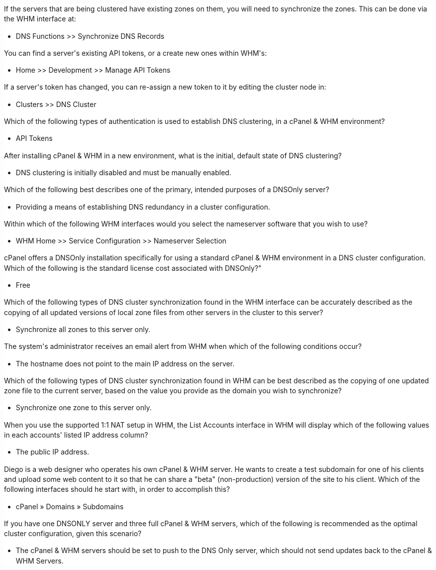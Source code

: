 If the servers that are being clustered have existing zones on them, you will need to synchronize the zones. This can be done via the WHM interface at:
- DNS Functions >> Synchronize DNS Records

You can find a server's existing API tokens, or a create new ones within WHM's:
- Home >> Development >> Manage API Tokens

If a server's token has changed, you can re-assign a new token to it by editing the cluster node in:
- Clusters >> DNS Cluster

Which of the following types of authentication is used to establish DNS clustering, in a cPanel & WHM environment?
- API Tokens

After installing cPanel & WHM in a new environment, what is the initial, default state of DNS clustering?
- DNS clustering is initially disabled and must be manually enabled.

Which of the following best describes one of the primary, intended purposes of a DNSOnly server?
- Providing a means of establishing DNS redundancy in a cluster configuration.

Within which of the following WHM interfaces would you select the nameserver software that you wish to use?
- WHM Home >> Service Configuration >> Nameserver Selection

cPanel offers a DNSOnly installation specifically for using a standard cPanel & WHM environment in a DNS cluster configuration. Which of the following is the standard license cost associated with DNSOnly?"
- Free

Which of the following types of DNS cluster synchronization found in the WHM interface can be accurately described as the copying of all updated versions of local zone files from other servers in the cluster to this server?
- Synchronize all zones to this server only.

The system's administrator receives an email alert from WHM when which of the following conditions occur?
- The hostname does not point to the main IP address on the server.

Which of the following types of DNS cluster synchronization found in WHM can be best described as the copying of one updated zone file to the current server, based on the value you provide as the domain you wish to synchronize?
- Synchronize one zone to this server only.

When you use the supported 1:1 NAT setup in WHM, the List Accounts interface in WHM will display which of the following values in each accounts' listed IP address column?
- The public IP address.

Diego is a web designer who operates his own cPanel & WHM server. He wants to create a test subdomain for one of his clients and upload some web content to it so that he can share a "beta" (non-production) version of the site to his client.
Which of the following interfaces should he start with, in order to accomplish this?
- cPanel » Domains » Subdomains

If you have one DNSONLY server and three full cPanel & WHM servers, which of the following is recommended as the optimal cluster configuration, given this scenario?
- The cPanel & WHM servers should be set to push to the DNS Only server, which should not send updates back to the cPanel & WHM Servers.
